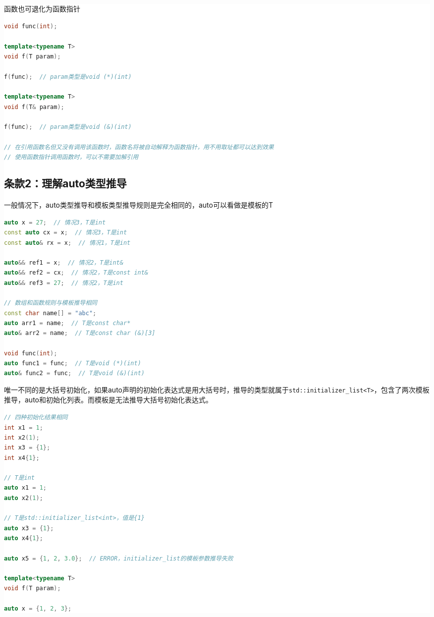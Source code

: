 函数也可退化为函数指针

```c++
void func(int);

template<typename T>
void f(T param);

f(func);  // param类型是void (*)(int)

template<typename T>
void f(T& param);

f(func);  // param类型是void (&)(int)

// 在引用函数名但又没有调用该函数时，函数名将被自动解释为函数指针，用不用取址都可以达到效果
// 使用函数指针调用函数时，可以不需要加解引用
```


## 条款2：理解auto类型推导

一般情况下，auto类型推导和模板类型推导规则是完全相同的，auto可以看做是模板的T

```c++
auto x = 27;  // 情况3，T是int
const auto cx = x;  // 情况3，T是int
const auto& rx = x;  // 情况1，T是int

auto&& ref1 = x;  // 情况2，T是int&
auto&& ref2 = cx;  // 情况2，T是const int&
auto&& ref3 = 27;  // 情况2，T是int

// 数组和函数规则与模板推导相同
const char name[] = "abc";
auto arr1 = name;  // T是const char*
auto& arr2 = name;  // T是const char (&)[3]

void func(int);
auto func1 = func;  // T是void (*)(int)
auto& func2 = func;  // T是void (&)(int)
```

唯一不同的是大括号初始化，如果auto声明的初始化表达式是用大括号时，推导的类型就属于`std::initializer_list<T>`，包含了两次模板推导，auto和初始化列表。而模板是无法推导大括号初始化表达式。

```c++
// 四种初始化结果相同
int x1 = 1;
int x2(1);
int x3 = {1};
int x4{1};

// T是int
auto x1 = 1;
auto x2(1);

// T是std::initializer_list<int>，值是{1}
auto x3 = {1};
auto x4{1};

auto x5 = {1, 2, 3.0};  // ERROR，initializer_list的模板参数推导失败

template<typename T>
void f(T param);

auto x = {1, 2, 3};
```